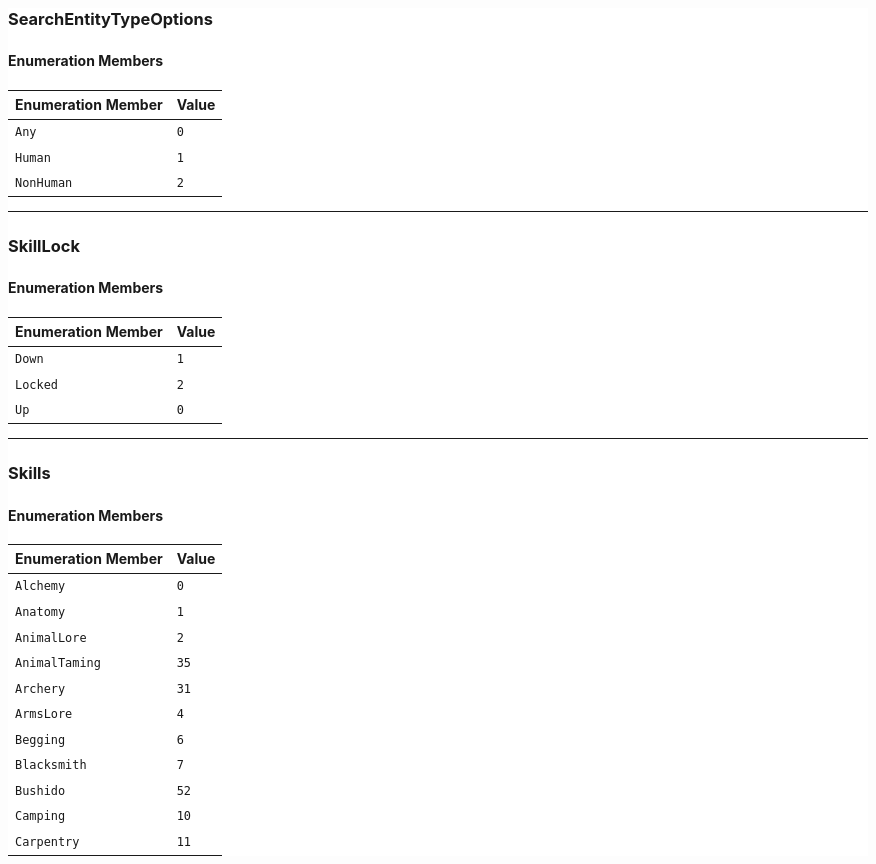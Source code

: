 <div class="heading-level-3">
<a id="searchentitytypeoptions" name="searchentitytypeoptions"></a>

### SearchEntityTypeOptions

#### Enumeration Members

| Enumeration Member                               | Value |
| :----------------------------------------------- | :---- |
| <a id="any-1" name="any-1"></a> `Any`            | `0`   |
| <a id="human" name="human"></a> `Human`          | `1`   |
| <a id="nonhuman" name="nonhuman"></a> `NonHuman` | `2`   |

</div>

---

<div class="heading-level-3">
<a id="skilllock" name="skilllock"></a>

### SkillLock

#### Enumeration Members

| Enumeration Member                         | Value |
| :----------------------------------------- | :---- |
| <a id="down-1" name="down-1"></a> `Down`   | `1`   |
| <a id="locked" name="locked"></a> `Locked` | `2`   |
| <a id="up-1" name="up-1"></a> `Up`         | `0`   |

</div>

---

<div class="heading-level-3">
<a id="skills" name="skills"></a>

### Skills

#### Enumeration Members

| Enumeration Member                                              | Value |
| :-------------------------------------------------------------- | :---- |
| <a id="alchemy" name="alchemy"></a> `Alchemy`                   | `0`   |
| <a id="anatomy" name="anatomy"></a> `Anatomy`                   | `1`   |
| <a id="animallore" name="animallore"></a> `AnimalLore`          | `2`   |
| <a id="animaltaming" name="animaltaming"></a> `AnimalTaming`    | `35`  |
| <a id="archery" name="archery"></a> `Archery`                   | `31`  |
| <a id="armslore" name="armslore"></a> `ArmsLore`                | `4`   |
| <a id="begging" name="begging"></a> `Begging`                   | `6`   |
| <a id="blacksmith" name="blacksmith"></a> `Blacksmith`          | `7`   |
| <a id="bushido" name="bushido"></a> `Bushido`                   | `52`  |
| <a id="camping" name="camping"></a> `Camping`                   | `10`  |
| <a id="carpentry" name="carpentry"></a> `Carpentry`             | `11`  |
